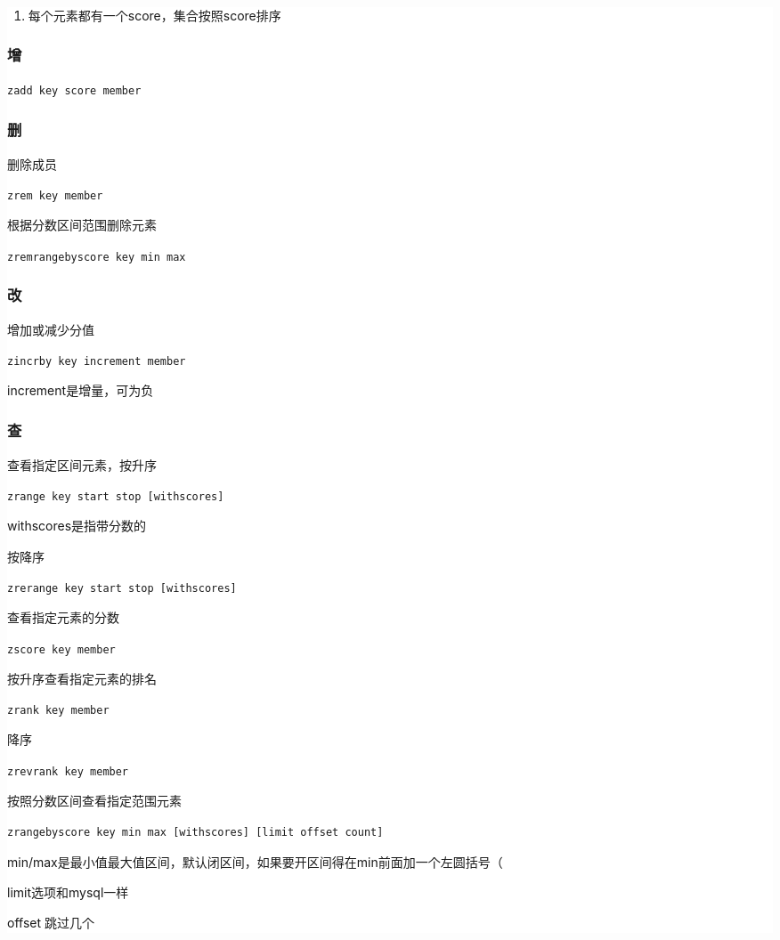 1. 每个元素都有一个score，集合按照score排序



### 增

`zadd key score member`

### 删

删除成员

`zrem key member`

根据分数区间范围删除元素

`zremrangebyscore key min max`

### 改

增加或减少分值

`zincrby key increment member`

increment是增量，可为负

### 查

查看指定区间元素，按升序

`zrange key start stop [withscores]`

withscores是指带分数的

按降序

`zrerange key start stop [withscores]`



查看指定元素的分数

`zscore key member`

按升序查看指定元素的排名

`zrank key member`

降序

`zrevrank key member`



按照分数区间查看指定范围元素

`zrangebyscore key min max [withscores] [limit offset count]`

min/max是最小值最大值区间，默认闭区间，如果要开区间得在min前面加一个左圆括号（

limit选项和mysql一样

offset 跳过几个
